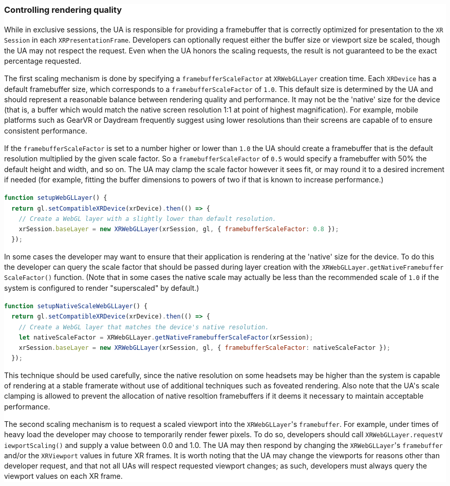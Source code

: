 ### Controlling rendering quality

While in exclusive sessions, the UA is responsible for providing a framebuffer that is correctly optimized for presentation to the `XRSession` in each `XRPresentationFrame`. Developers can optionally request either the buffer size or viewport size be scaled, though the UA may not respect the request. Even when the UA honors the scaling requests, the result is not guaranteed to be the exact percentage requested.

The first scaling mechanism is done by specifying a `framebufferScaleFactor` at `XRWebGLLayer` creation time. Each `XRDevice` has a default framebuffer size, which corresponds to a `framebufferScaleFactor` of `1.0`. This default size is determined by the UA and should represent a reasonable balance between rendering quality and performance. It may not be the 'native' size for the device (that is, a buffer which would match the native screen resolution 1:1 at point of highest magnification). For example, mobile platforms such as GearVR or Daydream frequently suggest using lower resolutions than their screens are capable of to ensure consistent performance.

If the `framebufferScaleFactor` is set to a number higher or lower than `1.0` the UA should create a framebuffer that is the default resolution multiplied by the given scale factor. So a `framebufferScaleFactor` of `0.5` would specify a framebuffer with 50% the default height and width, and so on. The UA may clamp the scale factor however it sees fit, or may round it to a desired increment if needed (for example, fitting the buffer dimensions to powers of two if that is known to increase performance.)

```js
function setupWebGLLayer() {
  return gl.setCompatibleXRDevice(xrDevice).then(() => {
    // Create a WebGL layer with a slightly lower than default resolution.
    xrSession.baseLayer = new XRWebGLLayer(xrSession, gl, { framebufferScaleFactor: 0.8 });
  });
```

In some cases the developer may want to ensure that their application is rendering at the 'native' size for the device. To do this the developer can query the scale factor that should be passed during layer creation with the `XRWebGLLayer.getNativeFramebufferScaleFactor()` function. (Note that in some cases the native scale may actually be less than the recommended scale of `1.0` if the system is configured to render "superscaled" by default.)

```js
function setupNativeScaleWebGLLayer() {
  return gl.setCompatibleXRDevice(xrDevice).then(() => {
    // Create a WebGL layer that matches the device's native resolution.
    let nativeScaleFactor = XRWebGLLayer.getNativeFramebufferScaleFactor(xrSession);
    xrSession.baseLayer = new XRWebGLLayer(xrSession, gl, { framebufferScaleFactor: nativeScaleFactor });
  });
```

This technique should be used carefully, since the native resolution on some headsets may be higher than the system is capable of rendering at a stable framerate without use of additional techniques such as foveated rendering. Also note that the UA's scale clamping is allowed to prevent the allocation of native resoltion framebuffers if it deems it necessary to maintain acceptable performance.

The second scaling mechanism is to request a scaled viewport into the `XRWebGLLayer`'s `framebuffer`. For example, under times of heavy load the developer may choose to temporarily render fewer pixels. To do so, developers should call `XRWebGLLayer.requestViewportScaling()` and supply a value between 0.0 and 1.0. The UA may then respond by changing the `XRWebGLLayer`'s `framebuffer` and/or the `XRViewport` values in future XR frames. It is worth noting that the UA may change the viewports for reasons other than developer request, and that not all UAs will respect requested viewport changes; as such, developers must always query the viewport values on each XR frame.
